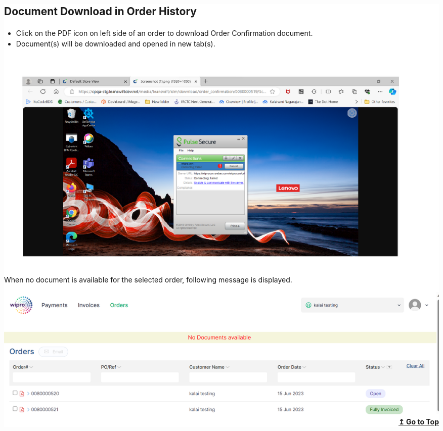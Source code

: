 ## Document Download in Order History

- Click on the PDF icon on left side of an order to download Order Confirmation document.
- Document(s) will be downloaded and opened in new tab(s).

<kbd>
<kbd><img alt="MyOrdersDocumentsNewTab" src="../../../images/customer-portal/front-end-user/23.4.0/MyOrdersDocumentsNewTab.png"></kbd>
</kbd>

When no document is available for the selected order, following message is displayed.

<kbd>
<kbd><img alt="MyOrdersNoDoc" src="../../../images/customer-portal/front-end-user/23.4.0/MyOrdersNoDoc.png"></kbd>
</kbd>

<div align="right">
<b>
 <a href="#toc">↥ Go to Top</a>
</b>
</div>

